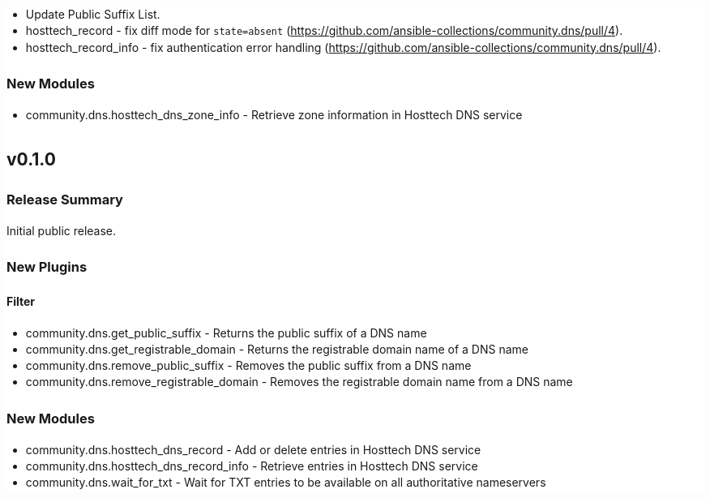 * Update Public Suffix List\.
* hosttech\_record \- fix diff mode for <code>state\=absent</code> \([https\://github\.com/ansible\-collections/community\.dns/pull/4](https\://github\.com/ansible\-collections/community\.dns/pull/4)\)\.
* hosttech\_record\_info \- fix authentication error handling \([https\://github\.com/ansible\-collections/community\.dns/pull/4](https\://github\.com/ansible\-collections/community\.dns/pull/4)\)\.

<a id="new-modules-4"></a>
### New Modules

* community\.dns\.hosttech\_dns\_zone\_info \- Retrieve zone information in Hosttech DNS service

<a id="v0-1-0"></a>
## v0\.1\.0

<a id="release-summary-71"></a>
### Release Summary

Initial public release\.

<a id="new-plugins-4"></a>
### New Plugins

<a id="filter-2"></a>
#### Filter

* community\.dns\.get\_public\_suffix \- Returns the public suffix of a DNS name
* community\.dns\.get\_registrable\_domain \- Returns the registrable domain name of a DNS name
* community\.dns\.remove\_public\_suffix \- Removes the public suffix from a DNS name
* community\.dns\.remove\_registrable\_domain \- Removes the registrable domain name from a DNS name

<a id="new-modules-5"></a>
### New Modules

* community\.dns\.hosttech\_dns\_record \- Add or delete entries in Hosttech DNS service
* community\.dns\.hosttech\_dns\_record\_info \- Retrieve entries in Hosttech DNS service
* community\.dns\.wait\_for\_txt \- Wait for TXT entries to be available on all authoritative nameservers
